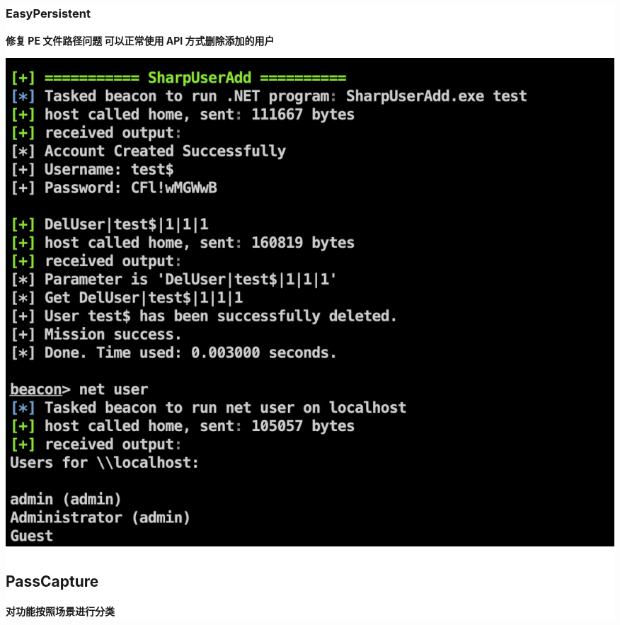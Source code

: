 ### EasyPersistent

**修复 PE 文件路径问题 可以正常使用 API 方式删除添加的用户**

![image-20220115182612757](image/image-20220115182612757.png)

## PassCapture

**对功能按照场景进行分类**
